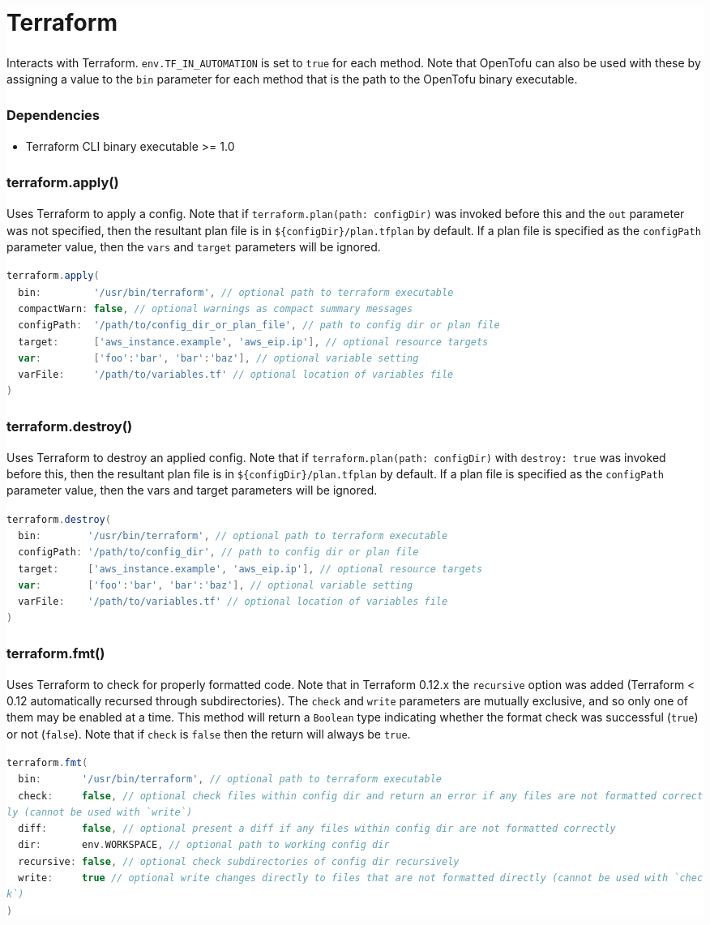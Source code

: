 # Terraform

Interacts with Terraform. `env.TF_IN_AUTOMATION` is set to `true` for each method. Note that OpenTofu can also be used with these by assigning a value to the `bin` parameter for each method that is the path to the OpenTofu binary executable.

### Dependencies

- Terraform CLI binary executable >= 1.0

### terraform.apply()
Uses Terraform to apply a config. Note that if `terraform.plan(path: configDir)` was invoked before this and the `out` parameter was not specified, then the resultant plan file is in `${configDir}/plan.tfplan` by default. If a plan file is specified as the `configPath` parameter value, then the `vars` and `target` parameters will be ignored.

```groovy
terraform.apply(
  bin:         '/usr/bin/terraform', // optional path to terraform executable
  compactWarn: false, // optional warnings as compact summary messages
  configPath:  '/path/to/config_dir_or_plan_file', // path to config dir or plan file
  target:      ['aws_instance.example', 'aws_eip.ip'], // optional resource targets
  var:         ['foo':'bar', 'bar':'baz'], // optional variable setting
  varFile:     '/path/to/variables.tf' // optional location of variables file
)
```

### terraform.destroy()
Uses Terraform to destroy an applied config. Note that if `terraform.plan(path: configDir)` with `destroy: true` was invoked before this, then the resultant plan file is in `${configDir}/plan.tfplan` by default. If a plan file is specified as the `configPath` parameter value, then the vars and target parameters will be ignored.

```groovy
terraform.destroy(
  bin:        '/usr/bin/terraform', // optional path to terraform executable
  configPath: '/path/to/config_dir', // path to config dir or plan file
  target:     ['aws_instance.example', 'aws_eip.ip'], // optional resource targets
  var:        ['foo':'bar', 'bar':'baz'], // optional variable setting
  varFile:    '/path/to/variables.tf' // optional location of variables file
)
```

### terraform.fmt()
Uses Terraform to check for properly formatted code. Note that in Terraform 0.12.x the `recursive` option was added (Terraform < 0.12 automatically recursed through subdirectories). The `check` and `write` parameters are mutually exclusive, and so only one of them may be enabled at a time. This method will return a `Boolean` type indicating whether the format check was successful (`true`) or not (`false`). Note that if `check` is `false` then the return will always be `true`.

```groovy
terraform.fmt(
  bin:       '/usr/bin/terraform', // optional path to terraform executable
  check:     false, // optional check files within config dir and return an error if any files are not formatted correctly (cannot be used with `write`)
  diff:      false, // optional present a diff if any files within config dir are not formatted correctly
  dir:       env.WORKSPACE, // optional path to working config dir
  recursive: false, // optional check subdirectories of config dir recursively
  write:     true // optional write changes directly to files that are not formatted directly (cannot be used with `check`)
)
```
